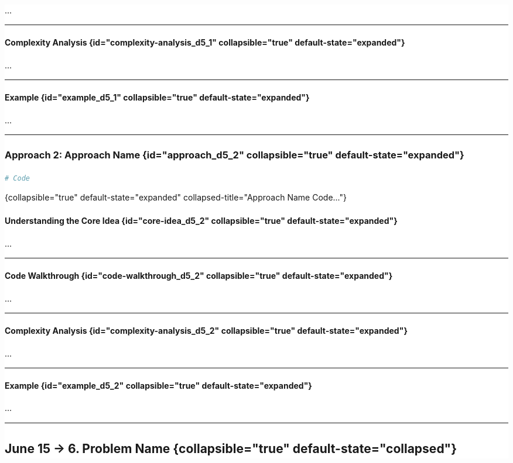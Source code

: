 ...

---

#### Complexity Analysis {id="complexity-analysis_d5_1" collapsible="true" default-state="expanded"}

...

---

#### Example {id="example_d5_1" collapsible="true" default-state="expanded"}

...

---

### Approach 2: Approach Name {id="approach_d5_2" collapsible="true" default-state="expanded"}

```Python
# Code
```

{collapsible="true" default-state="expanded" collapsed-title="Approach Name Code..."}

#### Understanding the Core Idea {id="core-idea_d5_2" collapsible="true" default-state="expanded"}

...

---

#### Code Walkthrough {id="code-walkthrough_d5_2" collapsible="true" default-state="expanded"}

...

---

#### Complexity Analysis {id="complexity-analysis_d5_2" collapsible="true" default-state="expanded"}

...

---

#### Example {id="example_d5_2" collapsible="true" default-state="expanded"}

...

---

## June 15 -> 6. Problem Name {collapsible="true" default-state="collapsed"}
